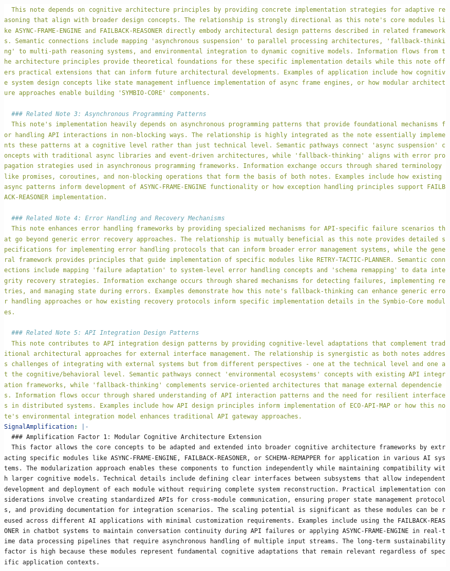 ```yaml
  This note depends on cognitive architecture principles by providing concrete implementation strategies for adaptive reasoning that align with broader design concepts. The relationship is strongly directional as this note's core modules like ASYNC-FRAME-ENGINE and FAILBACK-REASONER directly embody architectural design patterns described in related frameworks. Semantic connections include mapping 'asynchronous suspension' to parallel processing architectures, 'fallback-thinking' to multi-path reasoning systems, and environmental integration to dynamic cognitive models. Information flows from the architecture principles provide theoretical foundations for these specific implementation details while this note offers practical extensions that can inform future architectural developments. Examples of application include how cognitive system design concepts like state management influence implementation of async frame engines, or how modular architecture approaches enable building 'SYMBIO-CORE' components.

  ### Related Note 3: Asynchronous Programming Patterns
  This note's implementation heavily depends on asynchronous programming patterns that provide foundational mechanisms for handling API interactions in non-blocking ways. The relationship is highly integrated as the note essentially implements these patterns at a cognitive level rather than just technical level. Semantic pathways connect 'async suspension' concepts with traditional async libraries and event-driven architectures, while 'fallback-thinking' aligns with error propagation strategies used in asynchronous programming frameworks. Information exchange occurs through shared terminology like promises, coroutines, and non-blocking operations that form the basis of both notes. Examples include how existing async patterns inform development of ASYNC-FRAME-ENGINE functionality or how exception handling principles support FAILBACK-REASONER implementation.

  ### Related Note 4: Error Handling and Recovery Mechanisms
  This note enhances error handling frameworks by providing specialized mechanisms for API-specific failure scenarios that go beyond generic error recovery approaches. The relationship is mutually beneficial as this note provides detailed specifications for implementing error handling protocols that can inform broader error management systems, while the general framework provides principles that guide implementation of specific modules like RETRY-TACTIC-PLANNER. Semantic connections include mapping 'failure adaptation' to system-level error handling concepts and 'schema remapping' to data integrity recovery strategies. Information exchange occurs through shared mechanisms for detecting failures, implementing retries, and managing state during errors. Examples demonstrate how this note's fallback-thinking can enhance generic error handling approaches or how existing recovery protocols inform specific implementation details in the Symbio-Core modules.

  ### Related Note 5: API Integration Design Patterns
  This note contributes to API integration design patterns by providing cognitive-level adaptations that complement traditional architectural approaches for external interface management. The relationship is synergistic as both notes address challenges of integrating with external systems but from different perspectives - one at the technical level and one at the cognitive/behavioral level. Semantic pathways connect 'environmental ecosystems' concepts with existing API integration frameworks, while 'fallback-thinking' complements service-oriented architectures that manage external dependencies. Information flows occur through shared understanding of API interaction patterns and the need for resilient interfaces in distributed systems. Examples include how API design principles inform implementation of ECO-API-MAP or how this note's environmental integration model enhances traditional API gateway approaches.
SignalAmplification: |-
  ### Amplification Factor 1: Modular Cognitive Architecture Extension
  This factor allows the core concepts to be adapted and extended into broader cognitive architecture frameworks by extracting specific modules like ASYNC-FRAME-ENGINE, FAILBACK-REASONER, or SCHEMA-REMAPPER for application in various AI systems. The modularization approach enables these components to function independently while maintaining compatibility with larger cognitive models. Technical details include defining clear interfaces between subsystems that allow independent development and deployment of each module without requiring complete system reconstruction. Practical implementation considerations involve creating standardized APIs for cross-module communication, ensuring proper state management protocols, and providing documentation for integration scenarios. The scaling potential is significant as these modules can be reused across different AI applications with minimal customization requirements. Examples include using the FAILBACK-REASONER in chatbot systems to maintain conversation continuity during API failures or applying ASYNC-FRAME-ENGINE in real-time data processing pipelines that require asynchronous handling of multiple input streams. The long-term sustainability factor is high because these modules represent fundamental cognitive adaptations that remain relevant regardless of specific application contexts.

```